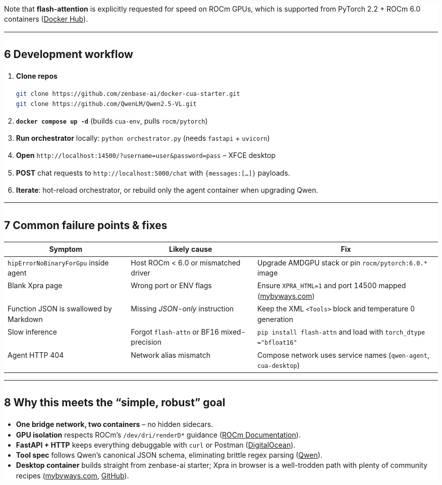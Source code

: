 Note that **flash-attention** is explicitly requested for speed on ROCm GPUs, which is supported from PyTorch 2.2 + ROCm 6.0 containers ([Docker Hub](https://hub.docker.com/r/rocm/pytorch?utm_source=chatgpt.com)).

---

## 6  Development workflow

1. **Clone repos**

   ```bash
   git clone https://github.com/zenbase-ai/docker-cua-starter.git
   git clone https://github.com/QwenLM/Qwen2.5-VL.git
   ```
2. **`docker compose up -d`** (builds `cua-env`, pulls `rocm/pytorch`)
3. **Run orchestrator** locally: `python orchestrator.py` (needs `fastapi` + `uvicorn`)
4. **Open** `http://localhost:14500/?username=user&password=pass` – XFCE desktop
5. **POST** chat requests to `http://localhost:5000/chat` with `{messages:[…]}` payloads.
6. **Iterate**: hot-reload orchestrator, or rebuild only the agent container when upgrading Qwen.

---

## 7  Common failure points & fixes

| Symptom                                | Likely cause                                | Fix                                                                                                                                                                           |
| -------------------------------------- | ------------------------------------------- | ----------------------------------------------------------------------------------------------------------------------------------------------------------------------------- |
| `hipErrorNoBinaryForGpu` inside agent  | Host ROCm < 6.0 or mismatched driver        | Upgrade AMDGPU stack or pin `rocm/pytorch:6.0.*` image                                                                                                                        |
| Blank Xpra page                        | Wrong port or ENV flags                     | Ensure `XPRA_HTML=1` and port 14500 mapped ([mybyways.com](https://mybyways.com/blog/running-linux-gui-applications-in-a-docker-container-using-xpra?utm_source=chatgpt.com)) |
| Function JSON is swallowed by Markdown | Missing *JSON-only* instruction             | Keep the XML `<Tools>` block and temperature 0 generation                                                                                                                     |
| Slow inference                         | Forgot `flash-attn` or BF16 mixed-precision | `pip install flash-attn` and load with `torch_dtype="bfloat16"`                                                                                                               |
| Agent HTTP 404                         | Network alias mismatch                      | Compose network uses service names (`qwen-agent`, `cua-desktop`)                                                                                                              |

---

## 8  Why this meets the “simple, robust” goal

* **One bridge network, two containers** – no hidden sidecars.
* **GPU isolation** respects ROCm’s `/dev/dri/renderD*` guidance ([ROCm Documentation](https://rocm.docs.amd.com/projects/install-on-linux/en/latest/how-to/docker.html?utm_source=chatgpt.com)).
* **FastAPI + HTTP** keeps everything debuggable with `curl` or Postman ([DigitalOcean](https://www.digitalocean.com/community/tutorials/create-fastapi-app-using-docker-compose?utm_source=chatgpt.com)).
* **Tool spec** follows Qwen’s canonical JSON schema, eliminating brittle regex parsing ([Qwen](https://qwen.readthedocs.io/en/latest/framework/function_call.html?utm_source=chatgpt.com)).
* **Desktop container** builds straight from zenbase-ai starter; Xpra in browser is a well-trodden path with plenty of community recipes ([mybyways.com](https://mybyways.com/blog/running-linux-gui-applications-in-a-docker-container-using-xpra?utm_source=chatgpt.com), [GitHub](https://github.com/tyson-swetnam/docker-xpra?utm_source=chatgpt.com)).


[1]: https://deepwiki.com/QwenLM/Qwen-Agent/9-examples-and-usage-patterns?utm_source=chatgpt.com "Examples & Usage Patterns | QwenLM/Qwen-Agent | DeepWiki"
[2]: https://github.com/QwenLM/Qwen-Agent/blob/main/examples/assistant_qwq.py?utm_source=chatgpt.com "Qwen-Agent/examples/assistant_qwq.py at main - GitHub"
[3]: https://huggingface.co/Qwen/Qwen2.5-VL-3B-Instruct?utm_source=chatgpt.com "Qwen/Qwen2.5-VL-3B-Instruct - Hugging Face"
[4]: https://github.com/QwenLM/Qwen2.5-VL/blob/main/cookbooks/utils/agent_function_call.py?utm_source=chatgpt.com "Qwen2.5-VL/cookbooks/utils/agent_function_call.py at main - GitHub"
[5]: https://github.com/QwenLM/Qwen-Agent/blob/main/examples/qwen2vl_function_calling.py?utm_source=chatgpt.com "Qwen-Agent/examples/qwen2vl_function_calling.py at main - GitHub"
[6]: https://qwen.readthedocs.io/en/latest/framework/qwen_agent.html?utm_source=chatgpt.com "Qwen-Agent - Qwen - Read the Docs"
[7]: https://colab.research.google.com/github/QwenLM/Qwen2.5-VL/blob/main/cookbooks/mobile_agent.ipynb?utm_source=chatgpt.com "Agent Function Call with Qwen2.5-VL"
[8]: https://docs.openvino.ai/2024/notebooks/llm-agent-functioncall-qwen-with-output.html?utm_source=chatgpt.com "Create Function-calling Agent using OpenVINO and Qwen-Agent"